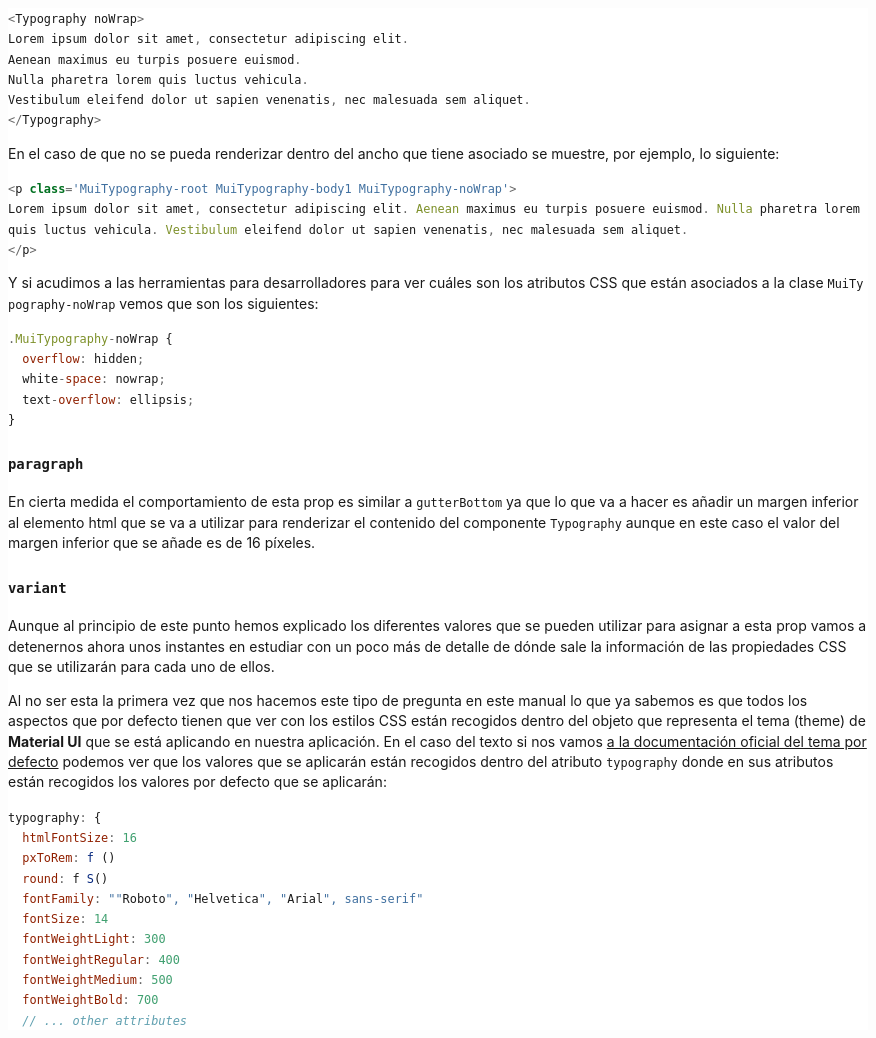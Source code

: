 ```javascript
<Typography noWrap>
Lorem ipsum dolor sit amet, consectetur adipiscing elit.
Aenean maximus eu turpis posuere euismod.
Nulla pharetra lorem quis luctus vehicula.
Vestibulum eleifend dolor ut sapien venenatis, nec malesuada sem aliquet.
</Typography>
```

En el caso de que no se pueda renderizar dentro del ancho que tiene asociado se muestre, por ejemplo, lo siguiente:

```javascript
<p class='MuiTypography-root MuiTypography-body1 MuiTypography-noWrap'>
Lorem ipsum dolor sit amet, consectetur adipiscing elit. Aenean maximus eu turpis posuere euismod. Nulla pharetra lorem quis luctus vehicula. Vestibulum eleifend dolor ut sapien venenatis, nec malesuada sem aliquet.
</p>
```

Y si acudimos a las herramientas para desarrolladores para ver cuáles son los atributos CSS que están asociados a la clase `MuiTypography-noWrap` vemos que son los siguientes:

```javascript
.MuiTypography-noWrap {
  overflow: hidden;
  white-space: nowrap;
  text-overflow: ellipsis;
}
```

### `paragraph`

En cierta medida el comportamiento de esta prop es similar a `gutterBottom` ya que lo que va a hacer es añadir un margen inferior al elemento html que se va a utilizar para renderizar el contenido del componente `Typography` aunque en este caso el valor del margen inferior que se añade es de 16 píxeles.

### `variant`

Aunque al principio de este punto hemos explicado los diferentes valores que se pueden utilizar para asignar a esta prop vamos a detenernos ahora unos instantes en estudiar con un poco más de detalle de dónde sale la información de las propiedades CSS que se utilizarán para cada uno de ellos.

Al no ser esta la primera vez que nos hacemos este tipo de pregunta en este manual lo que ya sabemos es que todos los aspectos que por defecto tienen que ver con los estilos CSS están recogidos dentro del objeto que representa el tema (theme) de **Material UI** que se está aplicando en nuestra aplicación. En el caso del texto si nos vamos [a la documentación oficial del tema por defecto](https://material-ui.com/customization/default-theme/#default-theme) podemos ver que los valores que se aplicarán están recogidos dentro del atributo `typography` donde en sus atributos están recogidos los valores por defecto que se aplicarán:

```javascript
typography: {
  htmlFontSize: 16
  pxToRem: f ()
  round: f S()
  fontFamily: ""Roboto", "Helvetica", "Arial", sans-serif"
  fontSize: 14
  fontWeightLight: 300
  fontWeightRegular: 400
  fontWeightMedium: 500
  fontWeightBold: 700
  // ... other attributes
```
